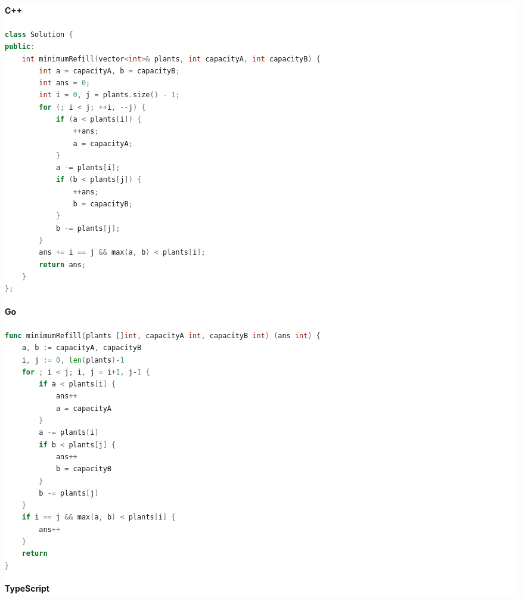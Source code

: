 #### C++

```cpp
class Solution {
public:
    int minimumRefill(vector<int>& plants, int capacityA, int capacityB) {
        int a = capacityA, b = capacityB;
        int ans = 0;
        int i = 0, j = plants.size() - 1;
        for (; i < j; ++i, --j) {
            if (a < plants[i]) {
                ++ans;
                a = capacityA;
            }
            a -= plants[i];
            if (b < plants[j]) {
                ++ans;
                b = capacityB;
            }
            b -= plants[j];
        }
        ans += i == j && max(a, b) < plants[i];
        return ans;
    }
};
```

#### Go

```go
func minimumRefill(plants []int, capacityA int, capacityB int) (ans int) {
	a, b := capacityA, capacityB
	i, j := 0, len(plants)-1
	for ; i < j; i, j = i+1, j-1 {
		if a < plants[i] {
			ans++
			a = capacityA
		}
		a -= plants[i]
		if b < plants[j] {
			ans++
			b = capacityB
		}
		b -= plants[j]
	}
	if i == j && max(a, b) < plants[i] {
		ans++
	}
	return
}
```

#### TypeScript
